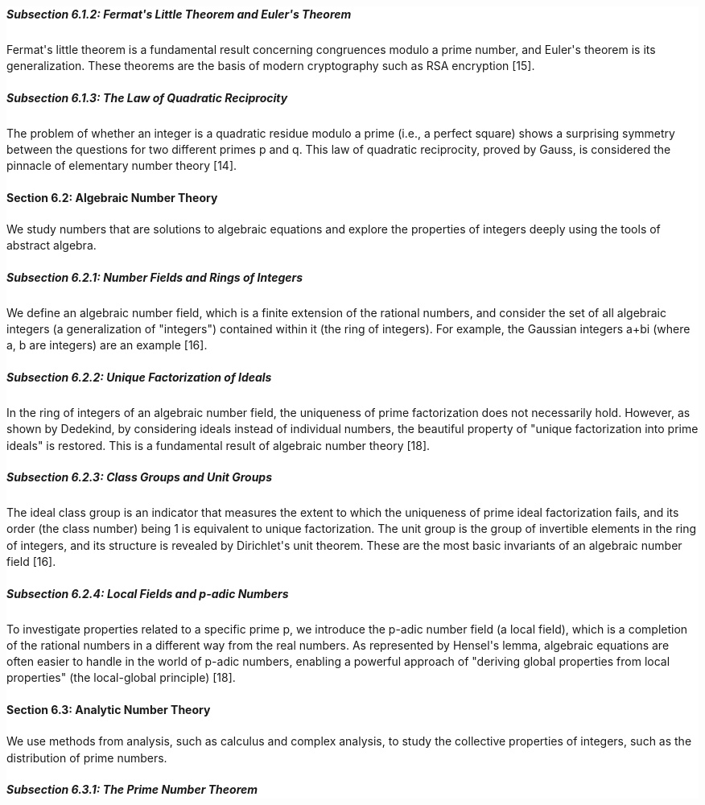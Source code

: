 ##### **Subsection 6.1.2: Fermat's Little Theorem and Euler's Theorem**

Fermat's little theorem is a fundamental result concerning congruences modulo a prime number, and Euler's theorem is its generalization. These theorems are the basis of modern cryptography such as RSA encryption [15].

##### **Subsection 6.1.3: The Law of Quadratic Reciprocity**

The problem of whether an integer is a quadratic residue modulo a prime (i.e., a perfect square) shows a surprising symmetry between the questions for two different primes p and q. This law of quadratic reciprocity, proved by Gauss, is considered the pinnacle of elementary number theory [14].

#### **Section 6.2: Algebraic Number Theory**

We study numbers that are solutions to algebraic equations and explore the properties of integers deeply using the tools of abstract algebra.

##### **Subsection 6.2.1: Number Fields and Rings of Integers**

We define an algebraic number field, which is a finite extension of the rational numbers, and consider the set of all algebraic integers (a generalization of "integers") contained within it (the ring of integers). For example, the Gaussian integers a+bi (where a, b are integers) are an example [16].

##### **Subsection 6.2.2: Unique Factorization of Ideals**

In the ring of integers of an algebraic number field, the uniqueness of prime factorization does not necessarily hold. However, as shown by Dedekind, by considering ideals instead of individual numbers, the beautiful property of "unique factorization into prime ideals" is restored. This is a fundamental result of algebraic number theory [18].

##### **Subsection 6.2.3: Class Groups and Unit Groups**

The ideal class group is an indicator that measures the extent to which the uniqueness of prime ideal factorization fails, and its order (the class number) being 1 is equivalent to unique factorization. The unit group is the group of invertible elements in the ring of integers, and its structure is revealed by Dirichlet's unit theorem. These are the most basic invariants of an algebraic number field [16].

##### **Subsection 6.2.4: Local Fields and p-adic Numbers**

To investigate properties related to a specific prime p, we introduce the p-adic number field (a local field), which is a completion of the rational numbers in a different way from the real numbers. As represented by Hensel's lemma, algebraic equations are often easier to handle in the world of p-adic numbers, enabling a powerful approach of "deriving global properties from local properties" (the local-global principle) [18].

#### **Section 6.3: Analytic Number Theory**

We use methods from analysis, such as calculus and complex analysis, to study the collective properties of integers, such as the distribution of prime numbers.

##### **Subsection 6.3.1: The Prime Number Theorem**
